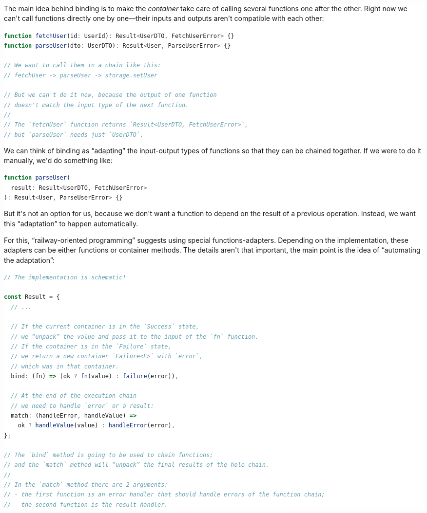 The main idea behind binding is to make the _container_ take care of calling several functions one after the other. Right now we can't call functions directly one by one—their inputs and outputs aren't compatible with each other:

```ts
function fetchUser(id: UserId): Result<UserDTO, FetchUserError> {}
function parseUser(dto: UserDTO): Result<User, ParseUserError> {}

// We want to call them in a chain like this:
// fetchUser -> parseUser -> storage.setUser

// But we can't do it now, because the output of one function
// doesn't match the input type of the next function.
//
// The `fetchUser` function returns `Result<UserDTO, FetchUserError>`,
// but `parseUser` needs just `UserDTO`.
```

We can think of binding as “adapting” the input-output types of functions so that they can be chained together. If we were to do it manually, we'd do something like:

```ts
function parseUser(
  result: Result<UserDTO, FetchUserError>
): Result<User, ParseUserError> {}
```

But it's not an option for us, because we don't want a function to depend on the result of a previous operation. Instead, we want this “adaptation” to happen automatically.

For this, “railway-oriented programming” suggests using special functions-adapters. Depending on the implementation, these adapters can be either functions or container methods. The details aren't that important, the main point is the idea of “automating the adaptation”:

```ts
// The implementation is schematic!

const Result = {
  // ...

  // If the current container is in the `Success` state,
  // we “unpack” the value and pass it to the input of the `fn` function.
  // If the container is in the `Failure` state,
  // we return a new container `Failure<E>` with `error`,
  // which was in that container.
  bind: (fn) => (ok ? fn(value) : failure(error)),

  // At the end of the execution chain
  // we need to handle `error` or a result:
  match: (handleError, handleValue) =>
    ok ? handleValue(value) : handleError(error),
};

// The `bind` method is going to be used to chain functions;
// and the `match` method will “unpack” the final results of the hole chain.
//
// In the `match` method there are 2 arguments:
// - the first function is an error handler that should handle errors of the function chain;
// - the second function is the result handler.
```
